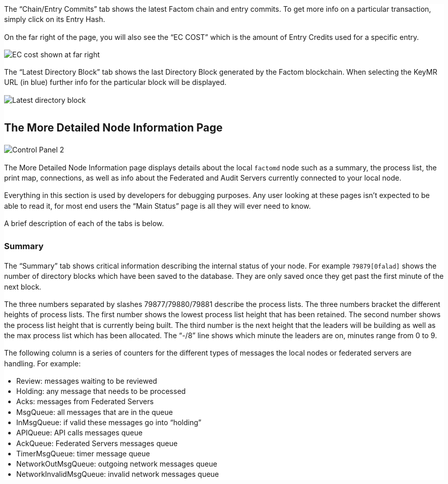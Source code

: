 The “Chain/Entry Commits” tab shows the latest Factom chain and entry commits. To get more info on a particular transaction, simply click on its Entry Hash.

On the far right of the page, you will also see the “EC COST” which is the amount of Entry Credits used for a specific entry.

![EC cost shown at far right](https://docs.factom.com/images/wallet_129.png)

The “Latest Directory Block” tab shows the last Directory Block generated by the Factom blockchain. When selecting the KeyMR URL \(in blue\) further info for the particular block will be displayed.

![Latest directory block](https://docs.factom.com/images/wallet_130.png)

## **The More Detailed Node Information Page**

![Control Panel 2](https://docs.factom.com/images/wallet_123.png)

The More Detailed Node Information page displays details about the local `factomd` node such as a summary, the process list, the print map, connections, as well as info about the Federated and Audit Servers currently connected to your local node.

Everything in this section is used by developers for debugging purposes. Any user looking at these pages isn’t expected to be able to read it, for most end users the “Main Status” page is all they will ever need to know.

A brief description of each of the tabs is below.

### **Summary**

The “Summary” tab shows critical information describing the internal status of your node. For example `79879[0falad]` shows the number of directory blocks which have been saved to the database. They are only saved once they get past the first minute of the next block.

The three numbers separated by slashes 79877/79880/79881 describe the process lists. The three numbers bracket the different heights of process lists. The first number shows the lowest process list height that has been retained. The second number shows the process list height that is currently being built. The third number is the next height that the leaders will be building as well as the max process list which has been allocated. The “-/8” line shows which minute the leaders are on, minutes range from 0 to 9.

The following column is a series of counters for the different types of messages the local nodes or federated servers are handling. For example:

* Review: messages waiting to be reviewed
* Holding: any message that needs to be processed
* Acks: messages from Federated Servers
* MsgQueue: all messages that are in the queue
* InMsgQueue: if valid these messages go into “holding”
* APIQueue: API calls messages queue
* AckQueue: Federated Servers messages queue
* TimerMsgQueue: timer message queue
* NetworkOutMsgQueue: outgoing network messages queue
* NetworkInvalidMsgQueue: invalid network messages queue
